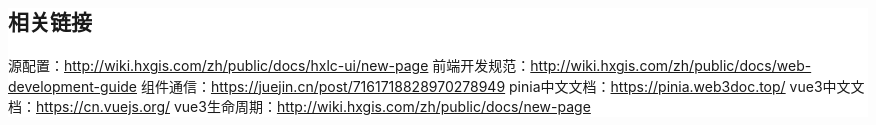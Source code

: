 ## 相关链接

源配置：http://wiki.hxgis.com/zh/public/docs/hxlc-ui/new-page
前端开发规范：http://wiki.hxgis.com/zh/public/docs/web-development-guide
组件通信：https://juejin.cn/post/7161718828970278949
pinia中文文档：https://pinia.web3doc.top/
vue3中文文档：https://cn.vuejs.org/
vue3生命周期：http://wiki.hxgis.com/zh/public/docs/new-page

